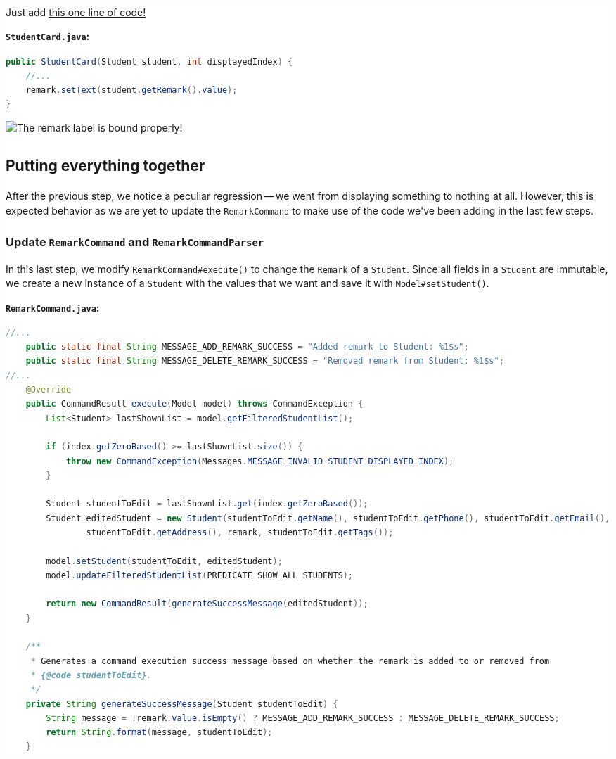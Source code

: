 Just add [this one line of code!](https://github.com/se-edu/addressbook-level3/commit/5b98fee11b6b3f5749b6b943c4f3bd3aa049b692)

**`StudentCard.java`:**

``` java
public StudentCard(Student student, int displayedIndex) {
    //...
    remark.setText(student.getRemark().value);
}
```

![The remark label is bound properly!](../images/add-remark/RemarkBound.png)

## Putting everything together

After the previous step, we notice a peculiar regression — we went from displaying something to nothing at all. However, this is expected behavior as we are yet to update the `RemarkCommand` to make use of the code we've been adding in the last few steps.

### Update `RemarkCommand` and `RemarkCommandParser`

In this last step, we modify `RemarkCommand#execute()` to change the `Remark` of a `Student`. Since all fields in a `Student` are immutable, we create a new instance of a `Student` with the values that we want and
save it with `Model#setStudent()`.

**`RemarkCommand.java`:**

``` java
//...
    public static final String MESSAGE_ADD_REMARK_SUCCESS = "Added remark to Student: %1$s";
    public static final String MESSAGE_DELETE_REMARK_SUCCESS = "Removed remark from Student: %1$s";
//...
    @Override
    public CommandResult execute(Model model) throws CommandException {
        List<Student> lastShownList = model.getFilteredStudentList();

        if (index.getZeroBased() >= lastShownList.size()) {
            throw new CommandException(Messages.MESSAGE_INVALID_STUDENT_DISPLAYED_INDEX);
        }

        Student studentToEdit = lastShownList.get(index.getZeroBased());
        Student editedStudent = new Student(studentToEdit.getName(), studentToEdit.getPhone(), studentToEdit.getEmail(),
                studentToEdit.getAddress(), remark, studentToEdit.getTags());

        model.setStudent(studentToEdit, editedStudent);
        model.updateFilteredStudentList(PREDICATE_SHOW_ALL_STUDENTS);

        return new CommandResult(generateSuccessMessage(editedStudent));
    }

    /**
     * Generates a command execution success message based on whether the remark is added to or removed from
     * {@code studentToEdit}.
     */
    private String generateSuccessMessage(Student studentToEdit) {
        String message = !remark.value.isEmpty() ? MESSAGE_ADD_REMARK_SUCCESS : MESSAGE_DELETE_REMARK_SUCCESS;
        return String.format(message, studentToEdit);
    }
```
